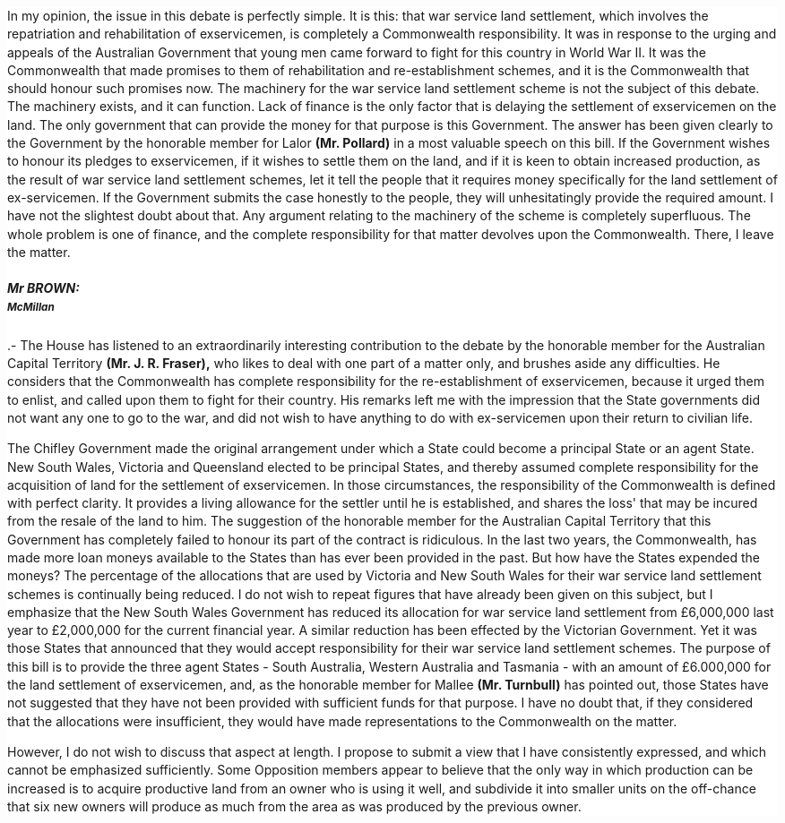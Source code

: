 In my opinion, the issue in this debate is perfectly simple. It is this: that war service land settlement, which involves the repatriation and rehabilitation of exservicemen, is completely a Commonwealth responsibility. It was in response  to the urging and appeals of the Australian Government that young men came forward to fight for this country in World War II. It was the Commonwealth that made promises to them of rehabilitation and re-establishment schemes, and it is the Commonwealth that should honour such promises now. The machinery for the war service land settlement scheme is not the subject of this debate. The machinery exists, and it can function. Lack of finance is the only factor that is delaying the settlement of exservicemen on the land. The only government that can provide the money for that purpose is this Government. The answer has been given clearly to the Government by the honorable member for Lalor  **(Mr. Pollard)**  in a most valuable speech on this bill. If the Government wishes to honour its pledges to exservicemen, if it wishes to settle them on the land, and if it is keen to obtain increased production, as the result of war service land settlement schemes, let it tell the people that it requires money specifically for the land settlement of ex-servicemen. If the Government submits the case honestly to the people, they will unhesitatingly provide the required amount. I have not the slightest doubt about that. Any argument relating to the machinery of the scheme is completely superfluous. The whole problem is one of finance, and the complete responsibility for that matter devolves upon the Commonwealth. There, I leave the matter. 

##### Mr BROWN:<br><small class="text-muted">McMillan</small>

.- The House has listened to an extraordinarily interesting contribution to the debate by the honorable member for the Australian Capital Territory  **(Mr. J. R. Fraser),**  who likes to deal with one part of a matter only, and brushes aside any difficulties. He considers that the Commonwealth has complete responsibility for the re-establishment of exservicemen, because it urged them to enlist, and called upon them to fight for their country.  His  remarks left me with the impression that the State governments did not want any one to go to the war, and did not wish to have anything to do with ex-servicemen upon their return to civilian life. 

The Chifley Government made the original arrangement under which a State could become a principal State or an agent State. New South Wales, Victoria and Queensland elected to be principal States, and thereby assumed complete responsibility for the acquisition of land for the settlement of exservicemen. In those circumstances, the responsibility of the Commonwealth is defined with perfect clarity. It provides a living allowance for the settler until he is established, and shares the loss' that may be  incured  from the resale of the land to him. The suggestion of the honorable member for the Australian Capital Territory that this Government has completely failed to honour its part of the contract is ridiculous. In the last two years, the Commonwealth, has made more loan moneys available to the States than has ever been provided in the past. But how have the States expended the moneys? The percentage of the allocations that are used by Victoria and New South Wales for their war service land settlement schemes is continually being reduced. I do not wish to repeat figures that have already been given on this subject, but I emphasize that the New South Wales Government has reduced its allocation for war service land settlement from £6,000,000 last year to £2,000,000 for the current financial year. A similar reduction has been effected by the Victorian Government. Yet it was those States that announced that they would accept responsibility for their war service land settlement schemes. The purpose of this bill is to provide the three agent States - South Australia, Western Australia and Tasmania - with an amount of £6.000,000 for the land settlement of exservicemen, and, as the honorable member for Mallee  **(Mr. Turnbull)**  has pointed out, those States have not suggested that they have not been provided with sufficient funds for that purpose. I have no doubt that, if they considered that the allocations were insufficient, they would have made representations to the Commonwealth on the matter. 

However, I do not wish to discuss that aspect at length. I propose to submit a view that I have consistently expressed, and which cannot be emphasized sufficiently. Some Opposition members appear to believe that the only way in which production can be increased is to acquire productive land from an owner who is using it well, and subdivide it into smaller units on the off-chance that six new owners will produce as much from the area as was produced by the previous owner. 
